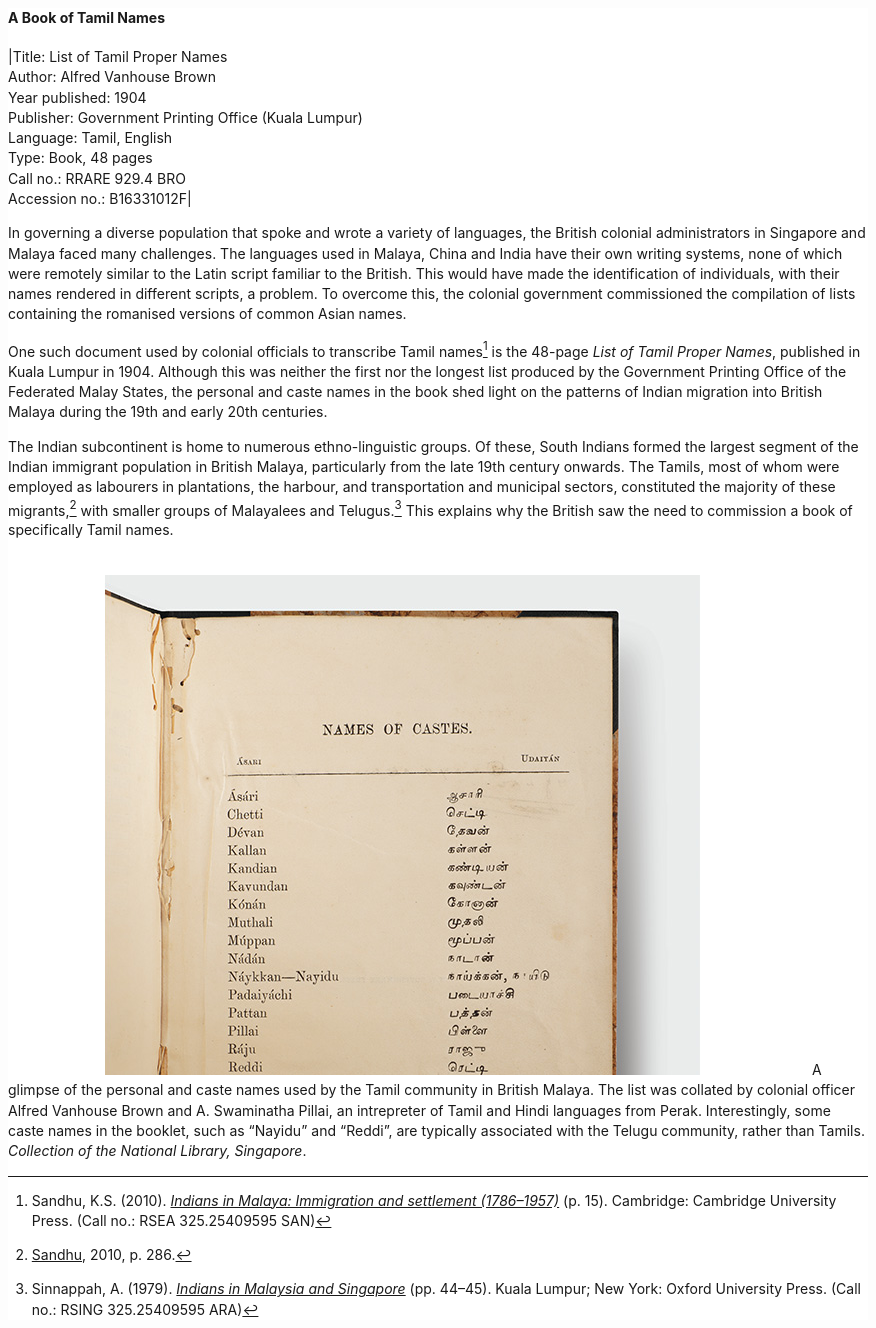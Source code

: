 #### **A Book of Tamil Names**

|Title: List of Tamil Proper Names<br>Author: Alfred Vanhouse Brown<br>Year published: 1904<br>Publisher: Government Printing Office (Kuala Lumpur)<br>Language: Tamil, English<br>Type: Book, 48 pages<br>Call no.: RRARE 929.4 BRO<br>Accession no.: B16331012F|

In governing a diverse population that spoke and wrote a variety of languages, the British colonial administrators in Singapore and Malaya faced many challenges. The languages used in Malaya, China and India have their own writing systems, none of which were remotely similar to the Latin script familiar to the British. This would have made the identification of individuals, with their names rendered in different scripts, a problem. To overcome this, the colonial government commissioned the compilation of lists containing the romanised versions of common Asian names.

One such document used by colonial officials to transcribe Tamil names[^10] is the 48-page *List of Tamil Proper Names*, published in Kuala Lumpur in 1904. Although this was neither the first nor the longest list produced by the Government Printing Office of the Federated Malay States, the personal and caste names in the book shed light on the patterns of Indian migration into British Malaya during the 19th and early 20th centuries.

The Indian subcontinent is home to numerous ethno-linguistic groups. Of these, South Indians formed the largest segment of the Indian immigrant population in British Malaya, particularly from the late 19th century onwards. The Tamils, most of whom were employed as labourers in plantations, the harbour, and transportation and municipal sectors, constituted the majority of these migrants,[^11] with smaller groups of Malayalees and Telugus.[^12] This explains why the British saw the need to commission a book of specifically Tamil names.

<div style="background-color: white;">
<br/>
<img src="/images/Vol-16-issue-4/stacks/Glimpse.jpg">
A glimpse of the personal and caste names used by the Tamil community in British Malaya. The list was collated by colonial officer Alfred Vanhouse Brown and A. Swaminatha Pillai, an intrepreter of Tamil and Hindi languages from Perak. Interestingly, some caste names in the booklet, such as “Nayidu” and “Reddi”, are typically associated with the Telugu community, rather than Tamils. <i>Collection of the National Library, Singapore</i>.
</div>


[^1]: Also spelt “Daral Adab” and “Darul Adab”.
[^2]: Proudfoot, I. (1993). *[Early Malay printed books: A provisional account of materials published in the Singapore-Malaysia area up to 1920, noting holdings in major public collections](https://eservice.nlb.gov.sg/item_holding.aspx?bid=6712616)* (p. 41). Kuala Lumpur: Academy of Malay Studies and the Library, University of Malaya. (Call no.: RSING 015.5957 PRO)
[^3]: Proudfoot, I. (1987, December). A nineteenth-century Malay bookseller’s catalogue. *Kekal Abadi, 6* (4), pp. 6, 8. Retrieved from Malay Concordance Project website.
[^4]: [Social and personal](http://eresources.nlb.gov.sg/newspapers/Digitised/Article/straitstimes19091028-1.2.41). (1909, October 29). *The Straits Times*, p. 6. Retrieved from NewspaperSG.
[^5]: [Darul Adab athletic sports](http://eresources.nlb.gov.sg/newspapers/Digitised/Article/singfreepresswk19000621-1.2.84). (1900, June 21). *The Singapore Free Press*, p. 9. Retrieved from NewspaperSG.
[^6]: [The Darul Adab Cup](http://eresources.nlb.gov.sg/newspapers/Digitised/Article/straitstimes19001008-1.2.67). (1900, October 8). *The Straits Times*, p. 15. Retrieved from NewspaperSG.
[^7]: Cho, Y., & Little, C. (Eds.). (2015). *[Football in Asia: History, culture and business](https://eservice.nlb.gov.sg/item_holding.aspx?bid=201179720)* (p. 19). Abingdon, Oxon: Routledge. (Call no.: RSEA 796.334095 FOO)
[^8]: [Selangor in 1894](http://eresources.nlb.gov.sg/newspapers/Digitised/Article/singfreepressb18950715-1.2.21). (1895, July 15). *The Singapore Free Press*, p. 3. Retrieved from NewspaperSG.
[^9]: [Cho & Little](https://eservice.nlb.gov.sg/item_holding.aspx?bid=201179720), 2015, p. 19.
[^10]: Sandhu, K.S. (2010). *[Indians in Malaya: Immigration and settlement (1786–1957)](https://eservice.nlb.gov.sg/item_holding.aspx?bid=14684574)* (p. 15). Cambridge: Cambridge University Press. (Call no.: RSEA 325.25409595 SAN)
[^11]: [Sandhu](https://eservice.nlb.gov.sg/item_holding.aspx?bid=14684574), 2010, p. 286.
[^12]: Sinnappah, A. (1979). *[Indians in Malaysia and Singapore](https://eservice.nlb.gov.sg/item_holding.aspx?bid=4161646)* (pp. 44–45). Kuala Lumpur; New York: Oxford University Press. (Call no.: RSING 325.25409595 ARA)
[^13]: Brown, A.V. (1904). *[List of Tamil proper names](https://eservice.nlb.gov.sg/item_holding.aspx?bid=12522757)* (title page). Kuala Lumpur: Government Printing Office. (Call no.: RRARE 929.4 BRO; Accession no.: B16331012F)
[^14]: The Civil Services of Ceylon, the Straits Settlements and Hong Kong were collectively referred to as the Eastern Cadetships. See Mills, L.A. (2012). *Ceylon under British rule 1795–1932* (p. 90). Routledge. (Not available in NLB holdings). For details about Alfred Vanhouse Brown, see *The Directory & Chronicle of China, Japan, Straits Settlements, Malaya, Borneo, Siam, the Philippines, Korea, Indo-China, Netherlands Indies, etc*. (1906). (p. 1192). Cambridge: Harvard University. (Not available in NLB holdings); Wright, A., & Cartwright, H.A. (1908). *[Twentieth century impressions of British Malaya: Its history, people, commerce, industries, and resources](https://eservice.nlb.gov.sg/item_holding.aspx?bid=4125591)* (p. 328). London: Lloyd’s Greater Britain Publishing Company, Limited. (Call no.: RCLOS 959.5103 TWE)
[^15]: [Brown](https://eservice.nlb.gov.sg/item_holding.aspx?bid=12522757), 1904, “Note”.
[^16]: Britto, F. (1986, Fall). Personal names in Tamil society. *Anthropological Linguistics, 28* (3), 349–365. Retrieved from JSTOR via NLB’s [eResources](https://eresources.nlb.gov.sg/main/) website.
[^17]: [Sinnappah](https://eservice.nlb.gov.sg/item_holding.aspx?bid=4161646), 1979, p. 36.
[^18]: Vijaya, M., et al. (2007). A study on Telugu-speaking immigrants of Tamil Nadu, South India. *International Journal of Human Genetics, 7* (4), 303–306. Retrieved from Pennsylvania State University’s CiteSeerX website.
[^19]: 徐玉虎. (2005). 郑和下西洋航海图考. In《[郑和下西洋研究文选 (1905–2005)](https://eservice.nlb.gov.sg/item_holding.aspx?bid=12730596)》(p. 530). Beijing: China Ocean Press. (Call no.: Chinese R q951.06092 ZHX); 巩珍 & 向达. (2000).《[西洋番国志](https://eservice.nlb.gov.sg/item_holding.aspx?bid=12322041)》. Beijing: Zhonghua Shu Ju. (Call no.: Chinese RSEA 959 GZ); 马欢 & 万明. (2005).《明钞本瀛涯胜览校注》. Beijing: China Ocean Press (Not available in NLB holdings); Ma, H. (1997). *[Ying Yai Sheng Lan: ‘The overall survey of the ocean’s shores’ [1433]](https://eservice.nlb.gov.sg/item_holding.aspx?bid=10312770)*. (Translated from the Chinese text edited by Feng Chʻeng-Chün with introduction, notes and appendices by J.V.G. Mills). Bangkok, Thailand: White Lotus Press. (Call no.: R 915.04 MA)
[^20]: Translated by J.V.G. Mills as Records of Military Preparations.
[^21]: Phillips, G. (1885–1886). The seaports of India and Ceylon described by Chinese voyages of the fifteenth century. *Journal of the North China Branch of the Royal Asiatic Society*, 20, 209–226; and 21, 30–42.
[^22]: Pulau Sakijang Pelepah is also known as Lazarus Island.
[^23]: Pulau Tembakul is also known as Kusu Island.
[^24]: Pulau Satumu is where Raffles Lighthouse is located.
[^25]: Pedra Branca is where Horsburgh Lighthouse is located.